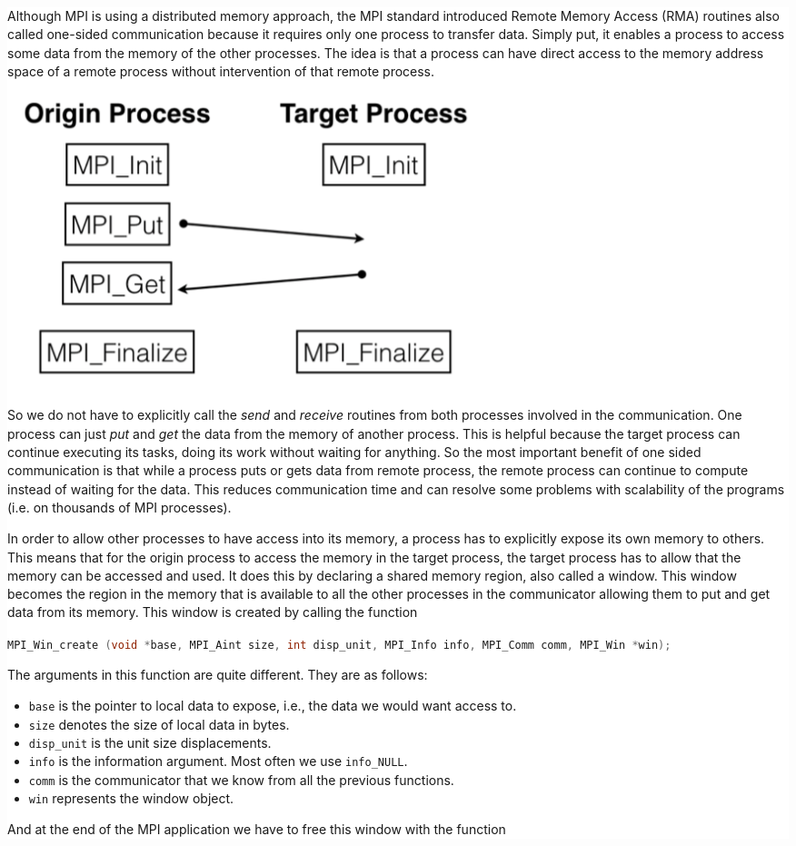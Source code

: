 Although MPI is using a distributed memory approach, the MPI standard introduced Remote Memory Access (RMA) routines also called one-sided communication because it requires only one process to transfer data. Simply put, it enables a process to access some data from the memory of the other processes. The idea is that a process can have direct access to the memory address space of a remote process without intervention of that remote process.

![Idea](https://raw.githubusercontent.com/kosl/ihipp-examples/master/docs/images/D2P2S25.png)

So we do not have to explicitly call the *send* and *receive* routines from both processes involved in the communication. One process can just *put* and *get* the data from the memory of another process. This is helpful because the target process can continue executing its tasks, doing its work without waiting for anything. So the most important benefit of one sided communication is that while a process puts or gets data from remote process, the remote process can continue to compute instead of waiting for the data. This reduces communication time and can resolve some problems with scalability of the programs (i.e. on thousands of MPI processes). 

In order to allow other processes to have access into its memory, a process has to explicitly expose its own memory to others. This means that for the origin process to access the memory in the target process, the target process has to allow that the memory can be accessed and used. It does this by declaring a shared memory region, also called a window. This window becomes the region in the memory that is available to all the other processes in the communicator allowing them to put and get data from its memory. This window is created by calling the function 

~~~c
MPI_Win_create (void *base, MPI_Aint size, int disp_unit, MPI_Info info, MPI_Comm comm, MPI_Win *win);
~~~

The arguments in this function are quite different. They are as follows:

-  `base` is the pointer to local data to expose, i.e., the data we would want access to. 
-  `size` denotes the size of local data in bytes.
-  `disp_unit` is the unit size displacements.
-  `info` is the information argument. Most often we use `info_NULL`. 
-  `comm` is the communicator that we know from all the previous functions.
-  `win` represents the window object. 

And at the end of the MPI application we have to free this window with the function
